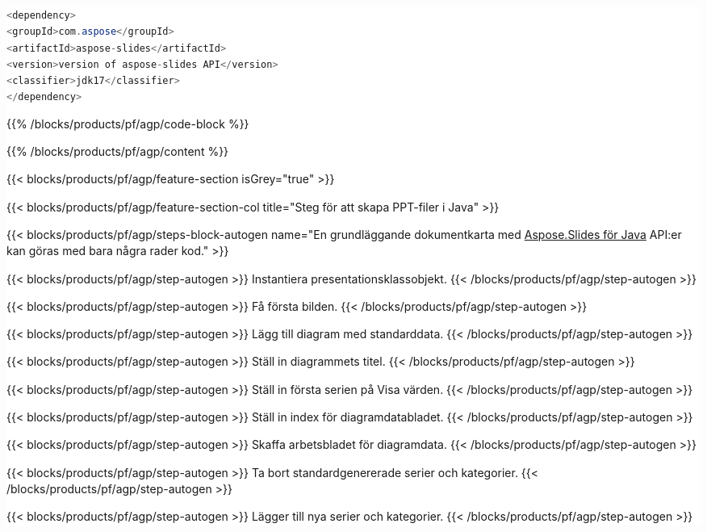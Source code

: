 ```cs
<dependency>
<groupId>com.aspose</groupId>
<artifactId>aspose-slides</artifactId>
<version>version of aspose-slides API</version>
<classifier>jdk17</classifier>
</dependency>

```

{{% /blocks/products/pf/agp/code-block %}}

{{% /blocks/products/pf/agp/content %}}

{{< blocks/products/pf/agp/feature-section isGrey="true" >}}


{{< blocks/products/pf/agp/feature-section-col title="Steg för att skapa PPT-filer i Java" >}}

{{< blocks/products/pf/agp/steps-block-autogen name="En grundläggande dokumentkarta med [Aspose.Slides för Java](https://products.aspose.com/slides/sv/java) API:er kan göras med bara några rader kod." >}}

{{< blocks/products/pf/agp/step-autogen >}}
Instantiera presentationsklassobjekt.
{{< /blocks/products/pf/agp/step-autogen >}}

{{< blocks/products/pf/agp/step-autogen >}}
Få första bilden.
{{< /blocks/products/pf/agp/step-autogen >}}

{{< blocks/products/pf/agp/step-autogen >}}
Lägg till diagram med standarddata.
{{< /blocks/products/pf/agp/step-autogen >}}

{{< blocks/products/pf/agp/step-autogen >}}
Ställ in diagrammets titel.
{{< /blocks/products/pf/agp/step-autogen >}}

{{< blocks/products/pf/agp/step-autogen >}}
Ställ in första serien på Visa värden.
{{< /blocks/products/pf/agp/step-autogen >}}

{{< blocks/products/pf/agp/step-autogen >}}
Ställ in index för diagramdatabladet.
{{< /blocks/products/pf/agp/step-autogen >}}

{{< blocks/products/pf/agp/step-autogen >}}
Skaffa arbetsbladet för diagramdata.
{{< /blocks/products/pf/agp/step-autogen >}}

{{< blocks/products/pf/agp/step-autogen >}}
Ta bort standardgenererade serier och kategorier.
{{< /blocks/products/pf/agp/step-autogen >}}

{{< blocks/products/pf/agp/step-autogen >}}
Lägger till nya serier och kategorier.
{{< /blocks/products/pf/agp/step-autogen >}}
